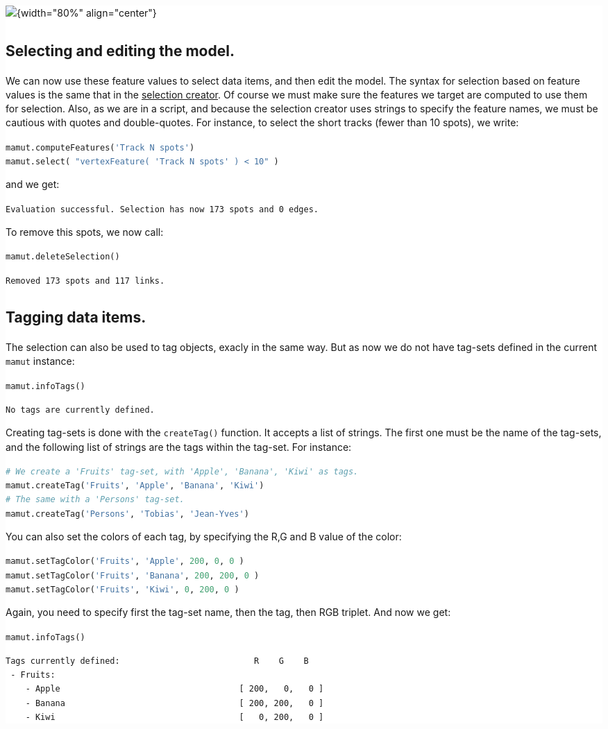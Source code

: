 ![](../imgs/Mastodon_Scripting_04.png){width="80%" align="center"}

## Selecting and editing the model.

We can now use these feature values to select data items, and then edit the model.
The syntax for selection based on feature values is the same that in the [selection creator](selection_creator.md).
Of course we must make sure the features we target are computed to use them for selection.
Also, as we are in a script, and because the selection creator uses strings to specify the feature names, we must be cautious with quotes and double-quotes.
For instance, to select the short tracks (fewer than 10 spots), we write:
```python
mamut.computeFeatures('Track N spots')
mamut.select( "vertexFeature( 'Track N spots' ) < 10" )
```
and we get:
```text
Evaluation successful. Selection has now 173 spots and 0 edges.
```

To remove this spots, we now call:
```python
mamut.deleteSelection()
```
```text
Removed 173 spots and 117 links.
```

## Tagging data items.

The selection can also be used to tag objects, exacly in the same way.
But as now we do not have tag-sets defined in the current `mamut` instance:
```python
mamut.infoTags()
```
```text
No tags are currently defined.
```

Creating tag-sets is done with the `createTag()` function.
It accepts a list of strings.
The first one must be the name of the tag-sets, and the following list of strings are the tags within the tag-set.
For instance:
```python
# We create a 'Fruits' tag-set, with 'Apple', 'Banana', 'Kiwi' as tags.
mamut.createTag('Fruits', 'Apple', 'Banana', 'Kiwi')
# The same with a 'Persons' tag-set.
mamut.createTag('Persons', 'Tobias', 'Jean-Yves')
```
You can also set the colors of each tag, by specifying the R,G and B value of the color:
```python
mamut.setTagColor('Fruits', 'Apple', 200, 0, 0 )
mamut.setTagColor('Fruits', 'Banana', 200, 200, 0 )
mamut.setTagColor('Fruits', 'Kiwi', 0, 200, 0 )
```
Again, you need to specify first the tag-set name, then the tag, then RGB triplet.
And now we get:
```python
mamut.infoTags()
```
```text
Tags currently defined:                           R    G    B
 - Fruits:
    - Apple                                    [ 200,   0,   0 ]
    - Banana                                   [ 200, 200,   0 ]
    - Kiwi                                     [   0, 200,   0 ]
```
